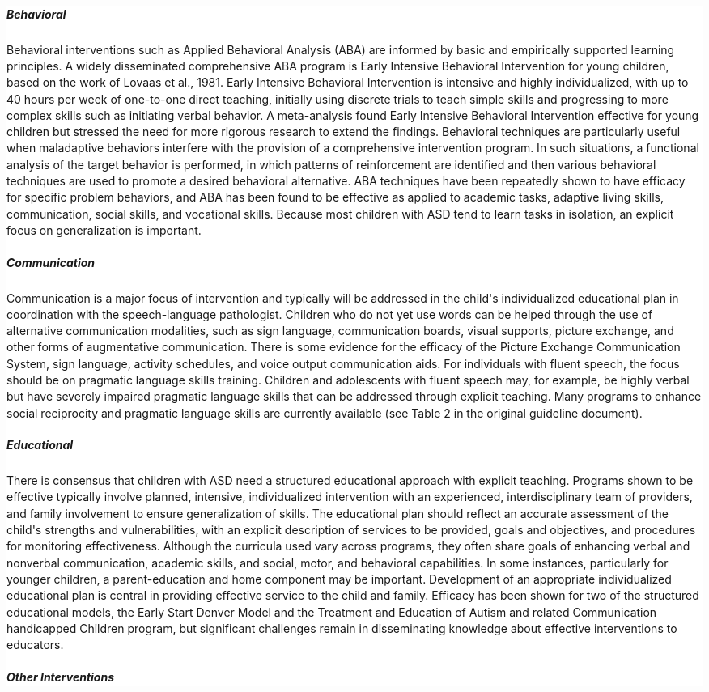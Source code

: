 
#####  Behavioral 


Behavioral interventions such as Applied Behavioral Analysis (ABA) are informed by basic and empirically supported learning principles. A widely disseminated comprehensive ABA program is Early Intensive Behavioral Intervention for young children, based on the work of Lovaas et al., 1981. Early Intensive Behavioral Intervention is intensive and highly individualized, with up to 40 hours per week of one-to-one direct teaching, initially using discrete trials to teach simple skills and progressing to more complex skills such as initiating verbal behavior. A meta-analysis found Early Intensive Behavioral Intervention effective for young children but stressed the need for more rigorous research to extend the findings. Behavioral techniques are particularly useful when maladaptive behaviors interfere with the provision of a comprehensive intervention program. In such situations, a functional analysis of the target behavior is performed, in which patterns of reinforcement are identified and then various behavioral techniques are used to promote a desired behavioral alternative. ABA techniques have been repeatedly shown to have efficacy for specific problem behaviors, and ABA has been found to be effective as applied to academic tasks, adaptive living skills, communication, social skills, and vocational skills. Because most children with ASD tend to learn tasks in isolation, an explicit focus on generalization is important. 


#####  Communication 


Communication is a major focus of intervention and typically will be addressed in the child's individualized educational plan in coordination with the speech-language pathologist. Children who do not yet use words can be helped through the use of alternative communication modalities, such as sign language, communication boards, visual supports, picture exchange, and other forms of augmentative communication. There is some evidence for the efficacy of the Picture Exchange Communication System, sign language, activity schedules, and voice output communication aids. For individuals with fluent speech, the focus should be on pragmatic language skills training. Children and adolescents with fluent speech may, for example, be highly verbal but have severely impaired pragmatic language skills that can be addressed through explicit teaching. Many programs to enhance social reciprocity and pragmatic language skills are currently available (see Table 2 in the original guideline document). 


#####  Educational 


There is consensus that children with ASD need a structured educational approach with explicit teaching. Programs shown to be effective typically involve planned, intensive, individualized intervention with an experienced, interdisciplinary team of providers, and family involvement to ensure generalization of skills. The educational plan should reflect an accurate assessment of the child's strengths and vulnerabilities, with an explicit description of services to be provided, goals and objectives, and procedures for monitoring effectiveness. Although the curricula used vary across programs, they often share goals of enhancing verbal and nonverbal communication, academic skills, and social, motor, and behavioral capabilities. In some instances, particularly for younger children, a parent-education and home component may be important. Development of an appropriate individualized educational plan is central in providing effective service to the child and family. Efficacy has been shown for two of the structured educational models, the Early Start Denver Model and the Treatment and Education of Autism and related Communication handicapped Children program, but significant challenges remain in disseminating knowledge about effective interventions to educators. 


#####  Other Interventions 
